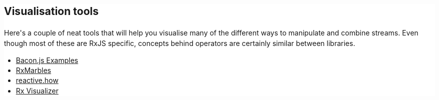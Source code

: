 ## Visualisation tools

Here's a couple of neat tools that will help you visualise many of the different ways to manipulate and combine streams. Even though most of
these are RxJS specific, concepts behind operators are certainly similar between libraries.

-   [Bacon.js Examples](http://baconjs-examples.blakehaswell.com/)
-   [RxMarbles](http://rxmarbles.com/)
-   [reactive.how](https://reactive.how/)
-   [Rx Visualizer](https://rxviz.com/)
